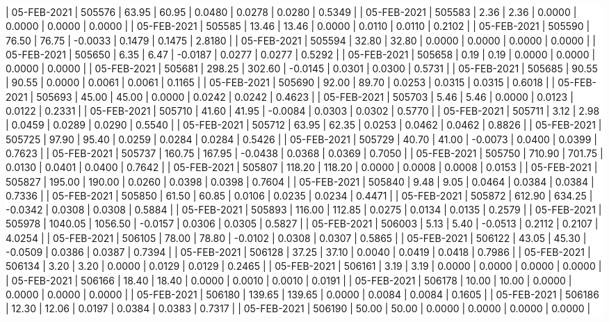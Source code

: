 | 05-FEB-2021 | 505576 | 63.95 | 60.95 | 0.0480 | 0.0278 | 0.0280 | 0.5349 |
| 05-FEB-2021 | 505583 | 2.36 | 2.36 | 0.0000 | 0.0000 | 0.0000 | 0.0000 |
| 05-FEB-2021 | 505585 | 13.46 | 13.46 | 0.0000 | 0.0110 | 0.0110 | 0.2102 |
| 05-FEB-2021 | 505590 | 76.50 | 76.75 | -0.0033 | 0.1479 | 0.1475 | 2.8180 |
| 05-FEB-2021 | 505594 | 32.80 | 32.80 | 0.0000 | 0.0000 | 0.0000 | 0.0000 |
| 05-FEB-2021 | 505650 | 6.35 | 6.47 | -0.0187 | 0.0277 | 0.0277 | 0.5292 |
| 05-FEB-2021 | 505658 | 0.19 | 0.19 | 0.0000 | 0.0000 | 0.0000 | 0.0000 |
| 05-FEB-2021 | 505681 | 298.25 | 302.60 | -0.0145 | 0.0301 | 0.0300 | 0.5731 |
| 05-FEB-2021 | 505685 | 90.55 | 90.55 | 0.0000 | 0.0061 | 0.0061 | 0.1165 |
| 05-FEB-2021 | 505690 | 92.00 | 89.70 | 0.0253 | 0.0315 | 0.0315 | 0.6018 |
| 05-FEB-2021 | 505693 | 45.00 | 45.00 | 0.0000 | 0.0242 | 0.0242 | 0.4623 |
| 05-FEB-2021 | 505703 | 5.46 | 5.46 | 0.0000 | 0.0123 | 0.0122 | 0.2331 |
| 05-FEB-2021 | 505710 | 41.60 | 41.95 | -0.0084 | 0.0303 | 0.0302 | 0.5770 |
| 05-FEB-2021 | 505711 | 3.12 | 2.98 | 0.0459 | 0.0289 | 0.0290 | 0.5540 |
| 05-FEB-2021 | 505712 | 63.95 | 62.35 | 0.0253 | 0.0462 | 0.0462 | 0.8826 |
| 05-FEB-2021 | 505725 | 97.90 | 95.40 | 0.0259 | 0.0284 | 0.0284 | 0.5426 |
| 05-FEB-2021 | 505729 | 40.70 | 41.00 | -0.0073 | 0.0400 | 0.0399 | 0.7623 |
| 05-FEB-2021 | 505737 | 160.75 | 167.95 | -0.0438 | 0.0368 | 0.0369 | 0.7050 |
| 05-FEB-2021 | 505750 | 710.90 | 701.75 | 0.0130 | 0.0401 | 0.0400 | 0.7642 |
| 05-FEB-2021 | 505807 | 118.20 | 118.20 | 0.0000 | 0.0008 | 0.0008 | 0.0153 |
| 05-FEB-2021 | 505827 | 195.00 | 190.00 | 0.0260 | 0.0398 | 0.0398 | 0.7604 |
| 05-FEB-2021 | 505840 | 9.48 | 9.05 | 0.0464 | 0.0384 | 0.0384 | 0.7336 |
| 05-FEB-2021 | 505850 | 61.50 | 60.85 | 0.0106 | 0.0235 | 0.0234 | 0.4471 |
| 05-FEB-2021 | 505872 | 612.90 | 634.25 | -0.0342 | 0.0308 | 0.0308 | 0.5884 |
| 05-FEB-2021 | 505893 | 116.00 | 112.85 | 0.0275 | 0.0134 | 0.0135 | 0.2579 |
| 05-FEB-2021 | 505978 | 1040.05 | 1056.50 | -0.0157 | 0.0306 | 0.0305 | 0.5827 |
| 05-FEB-2021 | 506003 | 5.13 | 5.40 | -0.0513 | 0.2112 | 0.2107 | 4.0254 |
| 05-FEB-2021 | 506105 | 78.00 | 78.80 | -0.0102 | 0.0308 | 0.0307 | 0.5865 |
| 05-FEB-2021 | 506122 | 43.05 | 45.30 | -0.0509 | 0.0386 | 0.0387 | 0.7394 |
| 05-FEB-2021 | 506128 | 37.25 | 37.10 | 0.0040 | 0.0419 | 0.0418 | 0.7986 |
| 05-FEB-2021 | 506134 | 3.20 | 3.20 | 0.0000 | 0.0129 | 0.0129 | 0.2465 |
| 05-FEB-2021 | 506161 | 3.19 | 3.19 | 0.0000 | 0.0000 | 0.0000 | 0.0000 |
| 05-FEB-2021 | 506166 | 18.40 | 18.40 | 0.0000 | 0.0010 | 0.0010 | 0.0191 |
| 05-FEB-2021 | 506178 | 10.00 | 10.00 | 0.0000 | 0.0000 | 0.0000 | 0.0000 |
| 05-FEB-2021 | 506180 | 139.65 | 139.65 | 0.0000 | 0.0084 | 0.0084 | 0.1605 |
| 05-FEB-2021 | 506186 | 12.30 | 12.06 | 0.0197 | 0.0384 | 0.0383 | 0.7317 |
| 05-FEB-2021 | 506190 | 50.00 | 50.00 | 0.0000 | 0.0000 | 0.0000 | 0.0000 |